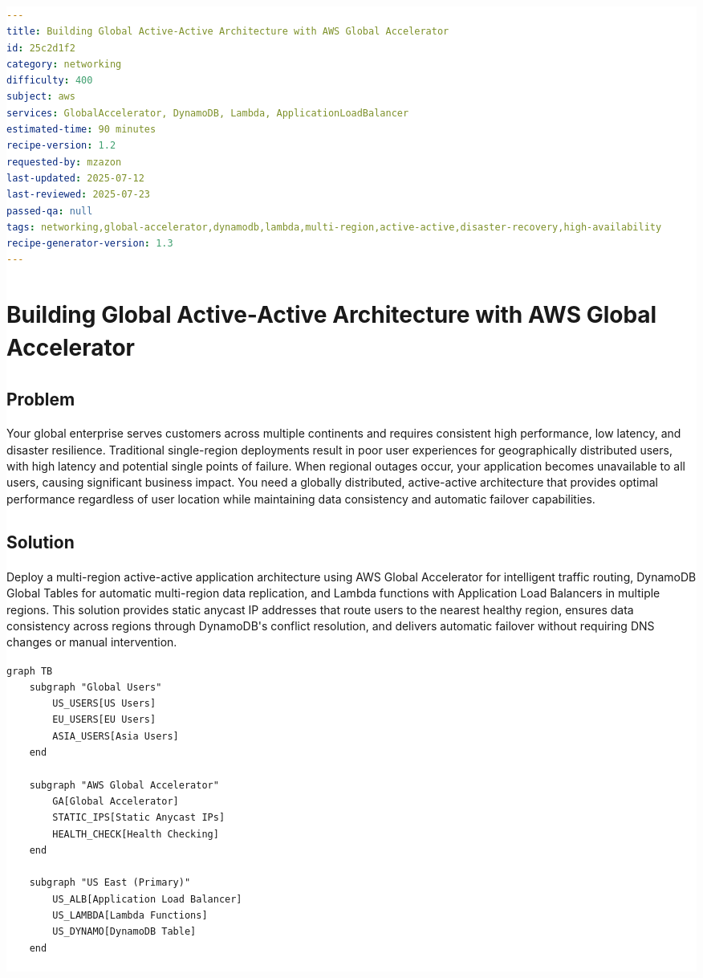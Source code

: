 ```yaml
---
title: Building Global Active-Active Architecture with AWS Global Accelerator
id: 25c2d1f2
category: networking
difficulty: 400
subject: aws
services: GlobalAccelerator, DynamoDB, Lambda, ApplicationLoadBalancer
estimated-time: 90 minutes
recipe-version: 1.2
requested-by: mzazon
last-updated: 2025-07-12
last-reviewed: 2025-07-23
passed-qa: null
tags: networking,global-accelerator,dynamodb,lambda,multi-region,active-active,disaster-recovery,high-availability
recipe-generator-version: 1.3
---
```


# Building Global Active-Active Architecture with AWS Global Accelerator

## Problem

Your global enterprise serves customers across multiple continents and requires consistent high performance, low latency, and disaster resilience. Traditional single-region deployments result in poor user experiences for geographically distributed users, with high latency and potential single points of failure. When regional outages occur, your application becomes unavailable to all users, causing significant business impact. You need a globally distributed, active-active architecture that provides optimal performance regardless of user location while maintaining data consistency and automatic failover capabilities.

## Solution

Deploy a multi-region active-active application architecture using AWS Global Accelerator for intelligent traffic routing, DynamoDB Global Tables for automatic multi-region data replication, and Lambda functions with Application Load Balancers in multiple regions. This solution provides static anycast IP addresses that route users to the nearest healthy region, ensures data consistency across regions through DynamoDB's conflict resolution, and delivers automatic failover without requiring DNS changes or manual intervention.

```mermaid
graph TB
    subgraph "Global Users"
        US_USERS[US Users]
        EU_USERS[EU Users]
        ASIA_USERS[Asia Users]
    end
    
    subgraph "AWS Global Accelerator"
        GA[Global Accelerator]
        STATIC_IPS[Static Anycast IPs]
        HEALTH_CHECK[Health Checking]
    end
    
    subgraph "US East (Primary)"
        US_ALB[Application Load Balancer]
        US_LAMBDA[Lambda Functions]
        US_DYNAMO[DynamoDB Table]
    end
    
```